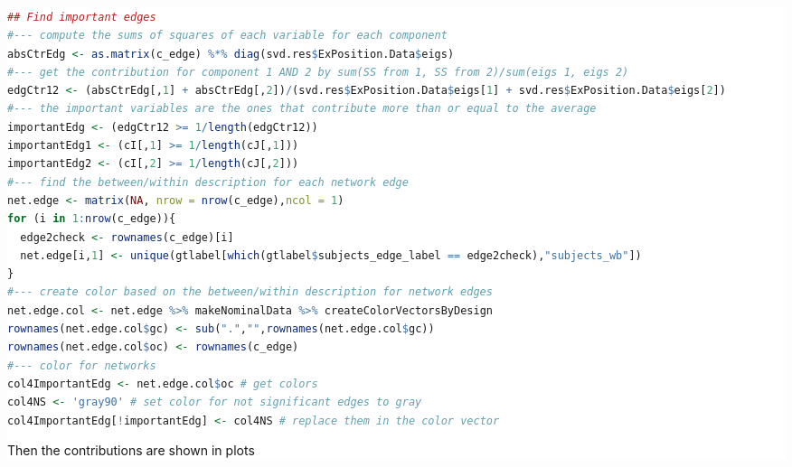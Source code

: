 ``` r
## Find important edges
#--- compute the sums of squares of each variable for each component
absCtrEdg <- as.matrix(c_edge) %*% diag(svd.res$ExPosition.Data$eigs)
#--- get the contribution for component 1 AND 2 by sum(SS from 1, SS from 2)/sum(eigs 1, eigs 2)
edgCtr12 <- (absCtrEdg[,1] + absCtrEdg[,2])/(svd.res$ExPosition.Data$eigs[1] + svd.res$ExPosition.Data$eigs[2])
#--- the important variables are the ones that contribute more than or equal to the average
importantEdg <- (edgCtr12 >= 1/length(edgCtr12))
importantEdg1 <- (cI[,1] >= 1/length(cJ[,1]))
importantEdg2 <- (cI[,2] >= 1/length(cJ[,2]))
#--- find the between/within description for each network edge
net.edge <- matrix(NA, nrow = nrow(c_edge),ncol = 1)
for (i in 1:nrow(c_edge)){
  edge2check <- rownames(c_edge)[i]
  net.edge[i,1] <- unique(gtlabel[which(gtlabel$subjects_edge_label == edge2check),"subjects_wb"])
}
#--- create color based on the between/within description for network edges
net.edge.col <- net.edge %>% makeNominalData %>% createColorVectorsByDesign
rownames(net.edge.col$gc) <- sub(".","",rownames(net.edge.col$gc))
rownames(net.edge.col$oc) <- rownames(c_edge)
#--- color for networks
col4ImportantEdg <- net.edge.col$oc # get colors
col4NS <- 'gray90' # set color for not significant edges to gray
col4ImportantEdg[!importantEdg] <- col4NS # replace them in the color vector
```

Then the contributions are shown in plots
